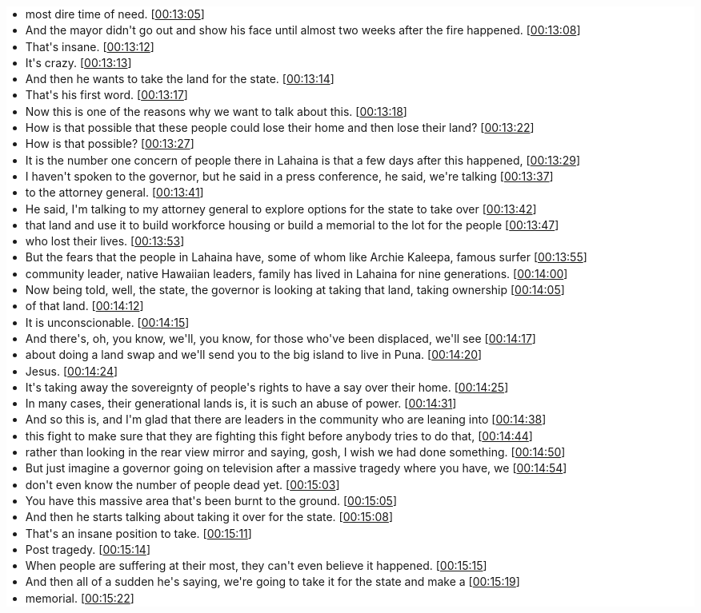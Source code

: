 *  most dire time of need. [[00:13:05](https://www.youtube.com/watch?v=PjJomguV-tU&t=785.74s)]
*  And the mayor didn't go out and show his face until almost two weeks after the fire happened. [[00:13:08](https://www.youtube.com/watch?v=PjJomguV-tU&t=788.7s)]
*  That's insane. [[00:13:12](https://www.youtube.com/watch?v=PjJomguV-tU&t=792.92s)]
*  It's crazy. [[00:13:13](https://www.youtube.com/watch?v=PjJomguV-tU&t=793.92s)]
*  And then he wants to take the land for the state. [[00:13:14](https://www.youtube.com/watch?v=PjJomguV-tU&t=794.92s)]
*  That's his first word. [[00:13:17](https://www.youtube.com/watch?v=PjJomguV-tU&t=797.72s)]
*  Now this is one of the reasons why we want to talk about this. [[00:13:18](https://www.youtube.com/watch?v=PjJomguV-tU&t=798.72s)]
*  How is that possible that these people could lose their home and then lose their land? [[00:13:22](https://www.youtube.com/watch?v=PjJomguV-tU&t=802.54s)]
*  How is that possible? [[00:13:27](https://www.youtube.com/watch?v=PjJomguV-tU&t=807.8199999999999s)]
*  It is the number one concern of people there in Lahaina is that a few days after this happened, [[00:13:29](https://www.youtube.com/watch?v=PjJomguV-tU&t=809.4599999999999s)]
*  I haven't spoken to the governor, but he said in a press conference, he said, we're talking [[00:13:37](https://www.youtube.com/watch?v=PjJomguV-tU&t=817.06s)]
*  to the attorney general. [[00:13:41](https://www.youtube.com/watch?v=PjJomguV-tU&t=821.86s)]
*  He said, I'm talking to my attorney general to explore options for the state to take over [[00:13:42](https://www.youtube.com/watch?v=PjJomguV-tU&t=822.86s)]
*  that land and use it to build workforce housing or build a memorial to the lot for the people [[00:13:47](https://www.youtube.com/watch?v=PjJomguV-tU&t=827.9s)]
*  who lost their lives. [[00:13:53](https://www.youtube.com/watch?v=PjJomguV-tU&t=833.18s)]
*  But the fears that the people in Lahaina have, some of whom like Archie Kaleepa, famous surfer [[00:13:55](https://www.youtube.com/watch?v=PjJomguV-tU&t=835.02s)]
*  community leader, native Hawaiian leaders, family has lived in Lahaina for nine generations. [[00:14:00](https://www.youtube.com/watch?v=PjJomguV-tU&t=840.26s)]
*  Now being told, well, the state, the governor is looking at taking that land, taking ownership [[00:14:05](https://www.youtube.com/watch?v=PjJomguV-tU&t=845.98s)]
*  of that land. [[00:14:12](https://www.youtube.com/watch?v=PjJomguV-tU&t=852.04s)]
*  It is unconscionable. [[00:14:15](https://www.youtube.com/watch?v=PjJomguV-tU&t=855.86s)]
*  And there's, oh, you know, we'll, you know, for those who've been displaced, we'll see [[00:14:17](https://www.youtube.com/watch?v=PjJomguV-tU&t=857.74s)]
*  about doing a land swap and we'll send you to the big island to live in Puna. [[00:14:20](https://www.youtube.com/watch?v=PjJomguV-tU&t=860.94s)]
*  Jesus. [[00:14:24](https://www.youtube.com/watch?v=PjJomguV-tU&t=864.78s)]
*  It's taking away the sovereignty of people's rights to have a say over their home. [[00:14:25](https://www.youtube.com/watch?v=PjJomguV-tU&t=865.78s)]
*  In many cases, their generational lands is, it is such an abuse of power. [[00:14:31](https://www.youtube.com/watch?v=PjJomguV-tU&t=871.46s)]
*  And so this is, and I'm glad that there are leaders in the community who are leaning into [[00:14:38](https://www.youtube.com/watch?v=PjJomguV-tU&t=878.58s)]
*  this fight to make sure that they are fighting this fight before anybody tries to do that, [[00:14:44](https://www.youtube.com/watch?v=PjJomguV-tU&t=884.22s)]
*  rather than looking in the rear view mirror and saying, gosh, I wish we had done something. [[00:14:50](https://www.youtube.com/watch?v=PjJomguV-tU&t=890.34s)]
*  But just imagine a governor going on television after a massive tragedy where you have, we [[00:14:54](https://www.youtube.com/watch?v=PjJomguV-tU&t=894.5s)]
*  don't even know the number of people dead yet. [[00:15:03](https://www.youtube.com/watch?v=PjJomguV-tU&t=903.4200000000001s)]
*  You have this massive area that's been burnt to the ground. [[00:15:05](https://www.youtube.com/watch?v=PjJomguV-tU&t=905.58s)]
*  And then he starts talking about taking it over for the state. [[00:15:08](https://www.youtube.com/watch?v=PjJomguV-tU&t=908.82s)]
*  That's an insane position to take. [[00:15:11](https://www.youtube.com/watch?v=PjJomguV-tU&t=911.86s)]
*  Post tragedy. [[00:15:14](https://www.youtube.com/watch?v=PjJomguV-tU&t=914.5s)]
*  When people are suffering at their most, they can't even believe it happened. [[00:15:15](https://www.youtube.com/watch?v=PjJomguV-tU&t=915.5s)]
*  And then all of a sudden he's saying, we're going to take it for the state and make a [[00:15:19](https://www.youtube.com/watch?v=PjJomguV-tU&t=919.22s)]
*  memorial. [[00:15:22](https://www.youtube.com/watch?v=PjJomguV-tU&t=922.54s)]